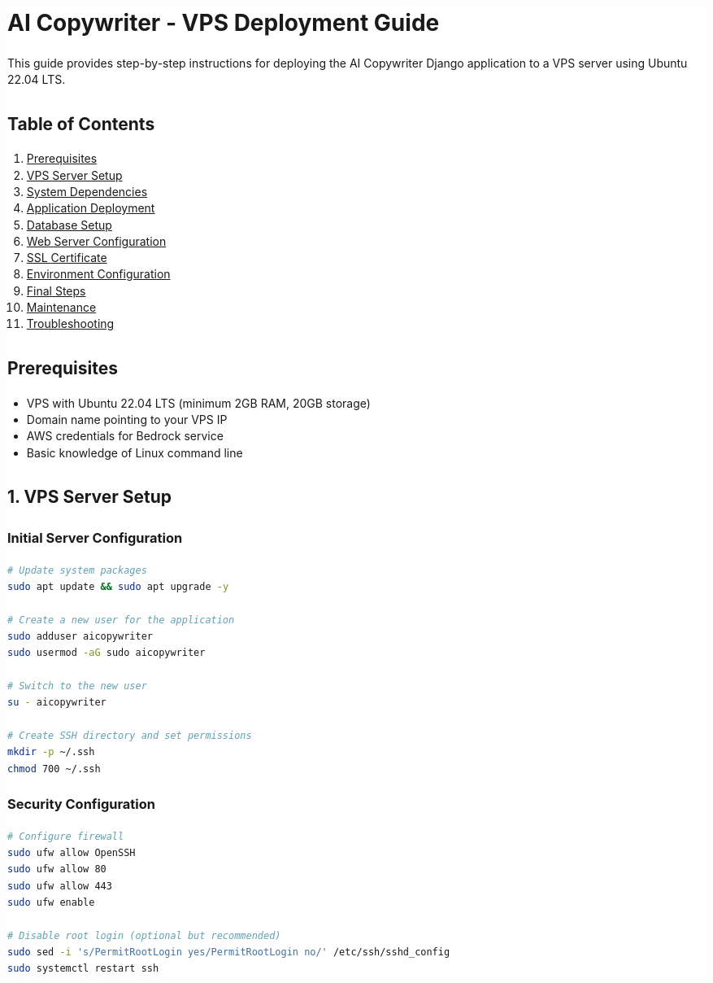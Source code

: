 # AI Copywriter - VPS Deployment Guide

This guide provides step-by-step instructions for deploying the AI Copywriter Django application to a VPS server using Ubuntu 22.04 LTS.

## Table of Contents
1. [Prerequisites](#prerequisites)
2. [VPS Server Setup](#vps-server-setup)
3. [System Dependencies](#system-dependencies)
4. [Application Deployment](#application-deployment)
5. [Database Setup](#database-setup)
6. [Web Server Configuration](#web-server-configuration)
7. [SSL Certificate](#ssl-certificate)
8. [Environment Configuration](#environment-configuration)
9. [Final Steps](#final-steps)
10. [Maintenance](#maintenance)
11. [Troubleshooting](#troubleshooting)

## Prerequisites

- VPS with Ubuntu 22.04 LTS (minimum 2GB RAM, 20GB storage)
- Domain name pointing to your VPS IP
- AWS credentials for Bedrock service
- Basic knowledge of Linux command line

## 1. VPS Server Setup

### Initial Server Configuration

```bash
# Update system packages
sudo apt update && sudo apt upgrade -y

# Create a new user for the application
sudo adduser aicopywriter
sudo usermod -aG sudo aicopywriter

# Switch to the new user
su - aicopywriter

# Create SSH directory and set permissions
mkdir -p ~/.ssh
chmod 700 ~/.ssh
```

### Security Configuration

```bash
# Configure firewall
sudo ufw allow OpenSSH
sudo ufw allow 80
sudo ufw allow 443
sudo ufw enable

# Disable root login (optional but recommended)
sudo sed -i 's/PermitRootLogin yes/PermitRootLogin no/' /etc/ssh/sshd_config
sudo systemctl restart ssh
```
